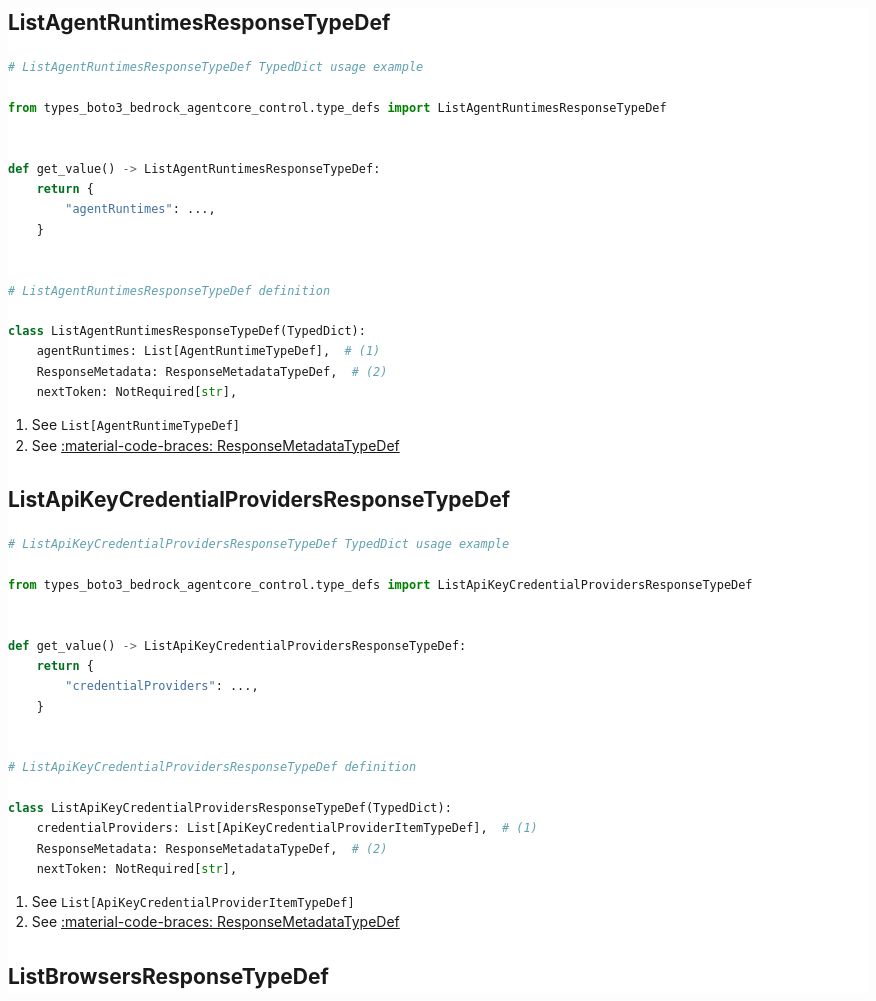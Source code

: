 ## ListAgentRuntimesResponseTypeDef

```python
# ListAgentRuntimesResponseTypeDef TypedDict usage example

from types_boto3_bedrock_agentcore_control.type_defs import ListAgentRuntimesResponseTypeDef


def get_value() -> ListAgentRuntimesResponseTypeDef:
    return {
        "agentRuntimes": ...,
    }


# ListAgentRuntimesResponseTypeDef definition

class ListAgentRuntimesResponseTypeDef(TypedDict):
    agentRuntimes: List[AgentRuntimeTypeDef],  # (1)
    ResponseMetadata: ResponseMetadataTypeDef,  # (2)
    nextToken: NotRequired[str],
```

1. See `List[AgentRuntimeTypeDef]`
2. See [:material-code-braces: ResponseMetadataTypeDef](./type_defs.md#responsemetadatatypedef)

## ListApiKeyCredentialProvidersResponseTypeDef

```python
# ListApiKeyCredentialProvidersResponseTypeDef TypedDict usage example

from types_boto3_bedrock_agentcore_control.type_defs import ListApiKeyCredentialProvidersResponseTypeDef


def get_value() -> ListApiKeyCredentialProvidersResponseTypeDef:
    return {
        "credentialProviders": ...,
    }


# ListApiKeyCredentialProvidersResponseTypeDef definition

class ListApiKeyCredentialProvidersResponseTypeDef(TypedDict):
    credentialProviders: List[ApiKeyCredentialProviderItemTypeDef],  # (1)
    ResponseMetadata: ResponseMetadataTypeDef,  # (2)
    nextToken: NotRequired[str],
```

1. See `List[ApiKeyCredentialProviderItemTypeDef]`
2. See [:material-code-braces: ResponseMetadataTypeDef](./type_defs.md#responsemetadatatypedef)

## ListBrowsersResponseTypeDef
